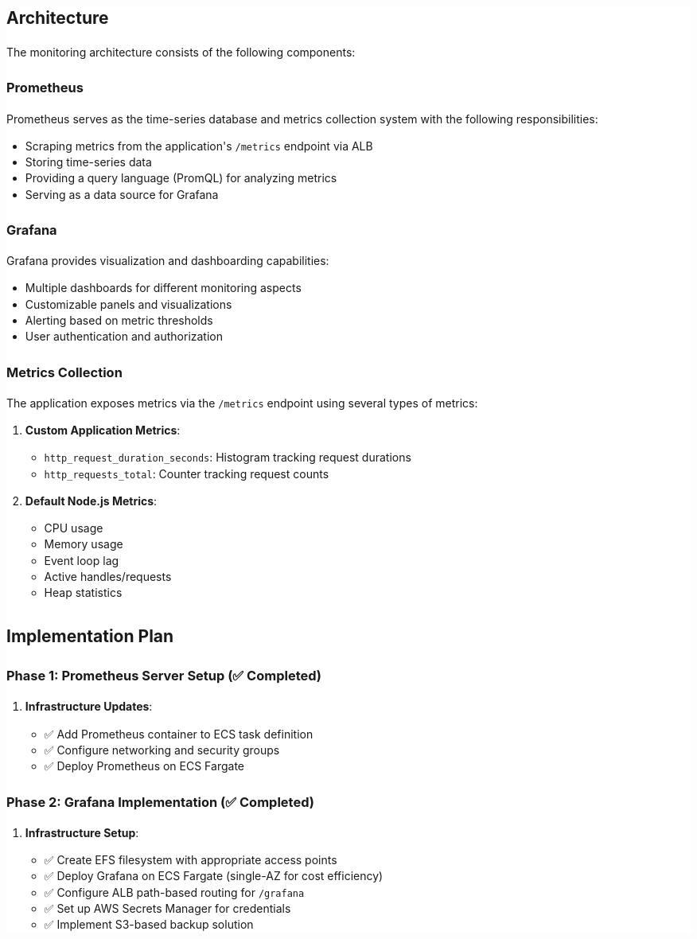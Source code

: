 ## Architecture

The monitoring architecture consists of the following components:

### Prometheus

Prometheus serves as the time-series database and metrics collection system with the following responsibilities:

- Scraping metrics from the application's `/metrics` endpoint via ALB
- Storing time-series data
- Providing a query language (PromQL) for analyzing metrics
- Serving as a data source for Grafana

### Grafana

Grafana provides visualization and dashboarding capabilities:

- Multiple dashboards for different monitoring aspects
- Customizable panels and visualizations
- Alerting based on metric thresholds
- User authentication and authorization

### Metrics Collection

The application exposes metrics via the `/metrics` endpoint using several types of metrics:

1. **Custom Application Metrics**:

   - `http_request_duration_seconds`: Histogram tracking request durations
   - `http_requests_total`: Counter tracking request counts

2. **Default Node.js Metrics**:
   - CPU usage
   - Memory usage
   - Event loop lag
   - Active handles/requests
   - Heap statistics

## Implementation Plan

### Phase 1: Prometheus Server Setup (✅ Completed)

1. **Infrastructure Updates**:

   - ✅ Add Prometheus container to ECS task definition
   - ✅ Configure networking and security groups
   - ✅ Deploy Prometheus on ECS Fargate

### Phase 2: Grafana Implementation (✅ Completed)

1. **Infrastructure Setup**:

   - ✅ Create EFS filesystem with appropriate access points
   - ✅ Deploy Grafana on ECS Fargate (single-AZ for cost efficiency)
   - ✅ Configure ALB path-based routing for `/grafana`
   - ✅ Set up AWS Secrets Manager for credentials
   - ✅ Implement S3-based backup solution
